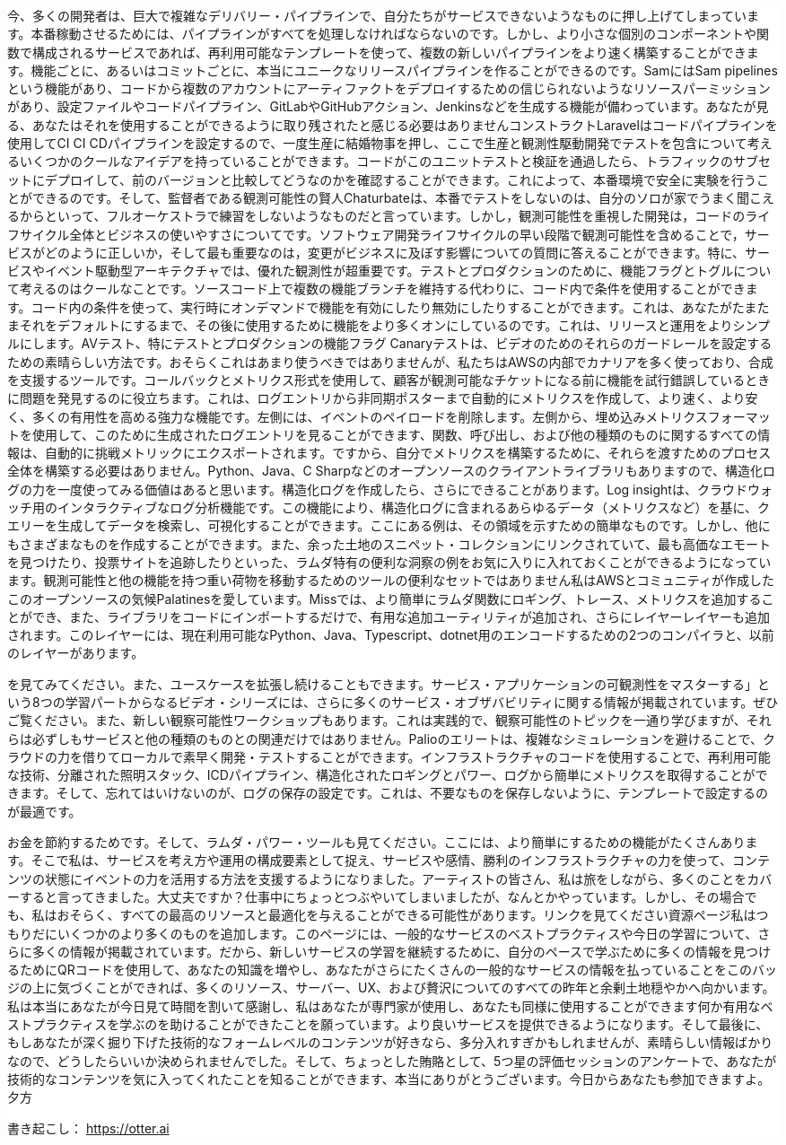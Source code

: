 今、多くの開発者は、巨大で複雑なデリバリー・パイプラインで、自分たちがサービスできないようなものに押し上げてしまっています。本番稼動させるためには、パイプラインがすべてを処理しなければならないのです。しかし、より小さな個別のコンポーネントや関数で構成されるサービスであれば、再利用可能なテンプレートを使って、複数の新しいパイプラインをより速く構築することができます。機能ごとに、あるいはコミットごとに、本当にユニークなリリースパイプラインを作ることができるのです。SamにはSam pipelinesという機能があり、コードから複数のアカウントにアーティファクトをデプロイするための信じられないようなリソースパーミッションがあり、設定ファイルやコードパイプライン、GitLabやGitHubアクション、Jenkinsなどを生成する機能が備わっています。あなたが見る、あなたはそれを使用することができるように取り残されたと感じる必要はありませんコンストラクトLaravelはコードパイプラインを使用してCI CI CDパイプラインを設定するので、一度生産に結婚物事を押し、ここで生産と観測性駆動開発でテストを包含について考えるいくつかのクールなアイデアを持っていることができます。コードがこのユニットテストと検証を通過したら、トラフィックのサブセットにデプロイして、前のバージョンと比較してどうなのかを確認することができます。これによって、本番環境で安全に実験を行うことができるのです。そして、監督者である観測可能性の賢人Chaturbateは、本番でテストをしないのは、自分のソロが家でうまく聞こえるからといって、フルオーケストラで練習をしないようなものだと言っています。しかし，観測可能性を重視した開発は，コードのライフサイクル全体とビジネスの使いやすさについてです。ソフトウェア開発ライフサイクルの早い段階で観測可能性を含めることで，サービスがどのように正しいか，そして最も重要なのは，変更がビジネスに及ぼす影響についての質問に答えることができます。特に、サービスやイベント駆動型アーキテクチャでは、優れた観測性が超重要です。テストとプロダクションのために、機能フラグとトグルについて考えるのはクールなことです。ソースコード上で複数の機能ブランチを維持する代わりに、コード内で条件を使用することができます。コード内の条件を使って、実行時にオンデマンドで機能を有効にしたり無効にしたりすることができます。これは、あなたがたまたまそれをデフォルトにするまで、その後に使用するために機能をより多くオンにしているのです。これは、リリースと運用をよりシンプルにします。AVテスト、特にテストとプロダクションの機能フラグ Canaryテストは、ビデオのためのそれらのガードレールを設定するための素晴らしい方法です。おそらくこれはあまり使うべきではありませんが、私たちはAWSの内部でカナリアを多く使っており、合成を支援するツールです。コールバックとメトリクス形式を使用して、顧客が観測可能なチケットになる前に機能を試行錯誤しているときに問題を発見するのに役立ちます。これは、ログエントリから非同期ポスターまで自動的にメトリクスを作成して、より速く、より安く、多くの有用性を高める強力な機能です。左側には、イベントのペイロードを削除します。左側から、埋め込みメトリクスフォーマットを使用して、このために生成されたログエントリを見ることができます、関数、呼び出し、および他の種類のものに関するすべての情報は、自動的に挑戦メトリックにエクスポートされます。ですから、自分でメトリクスを構築するために、それらを渡すためのプロセス全体を構築する必要はありません。Python、Java、C Sharpなどのオープンソースのクライアントライブラリもありますので、構造化ログの力を一度使ってみる価値はあると思います。構造化ログを作成したら、さらにできることがあります。Log insightは、クラウドウォッチ用のインタラクティブなログ分析機能です。この機能により、構造化ログに含まれるあらゆるデータ（メトリクスなど）を基に、クエリーを生成してデータを検索し、可視化することができます。ここにある例は、その領域を示すための簡単なものです。しかし、他にもさまざまなものを作成することができます。また、余った土地のスニペット・コレクションにリンクされていて、最も高価なエモートを見つけたり、投票サイトを追跡したりといった、ラムダ特有の便利な洞察の例をお気に入りに入れておくことができるようになっています。観測可能性と他の機能を持つ重い荷物を移動するためのツールの便利なセットではありません私はAWSとコミュニティが作成したこのオープンソースの気候Palatinesを愛しています。Missでは、より簡単にラムダ関数にロギング、トレース、メトリクスを追加することができ、また、ライブラリをコードにインポートするだけで、有用な追加ユーティリティが追加され、さらにレイヤーレイヤーも追加されます。このレイヤーには、現在利用可能なPython、Java、Typescript、dotnet用のエンコードするための2つのコンパイラと、以前のレイヤーがあります。

を見てみてください。また、ユースケースを拡張し続けることもできます。サービス・アプリケーションの可観測性をマスターする」という8つの学習パートからなるビデオ・シリーズには、さらに多くのサービス・オブザバビリティに関する情報が掲載されています。ぜひご覧ください。また、新しい観察可能性ワークショップもあります。これは実践的で、観察可能性のトピックを一通り学びますが、それらは必ずしもサービスと他の種類のものとの関連だけではありません。Palioのエリートは、複雑なシミュレーションを避けることで、クラウドの力を借りてローカルで素早く開発・テストすることができます。インフラストラクチャのコードを使用することで、再利用可能な技術、分離された照明スタック、ICDパイプライン、構造化されたロギングとパワー、ログから簡単にメトリクスを取得することができます。そして、忘れてはいけないのが、ログの保存の設定です。これは、不要なものを保存しないように、テンプレートで設定するのが最適です。

お金を節約するためです。そして、ラムダ・パワー・ツールも見てください。ここには、より簡単にするための機能がたくさんあります。そこで私は、サービスを考え方や運用の構成要素として捉え、サービスや感情、勝利のインフラストラクチャの力を使って、コンテンツの状態にイベントの力を活用する方法を支援するようになりました。アーティストの皆さん、私は旅をしながら、多くのことをカバーすると言ってきました。大丈夫ですか？仕事中にちょっとつぶやいてしまいましたが、なんとかやっています。しかし、その場合でも、私はおそらく、すべての最高のリソースと最適化を与えることができる可能性があります。リンクを見てください資源ページ私はつもりだにいくつかのより多くのものを追加します。このページには、一般的なサービスのベストプラクティスや今日の学習について、さらに多くの情報が掲載されています。だから、新しいサービスの学習を継続するために、自分のペースで学ぶために多くの情報を見つけるためにQRコードを使用して、あなたの知識を増やし、あなたがさらにたくさんの一般的なサービスの情報を払っていることをこのバッジの上に気づくことができれば、多くのリソース、サーバー、UX、および贅沢についてのすべての昨年と余剰土地穏やかへ向かいます。私は本当にあなたが今日見て時間を割いて感謝し、私はあなたが専門家が使用し、あなたも同様に使用することができます何か有用なベストプラクティスを学ぶのを助けることができたことを願っています。より良いサービスを提供できるようになります。そして最後に、もしあなたが深く掘り下げた技術的なフォームレベルのコンテンツが好きなら、多分入れすぎかもしれませんが、素晴らしい情報ばかりなので、どうしたらいいか決められませんでした。そして、ちょっとした賄賂として、5つ星の評価セッションのアンケートで、あなたが技術的なコンテンツを気に入ってくれたことを知ることができます、本当にありがとうございます。今日からあなたも参加できますよ。夕方

書き起こし： https://otter.ai